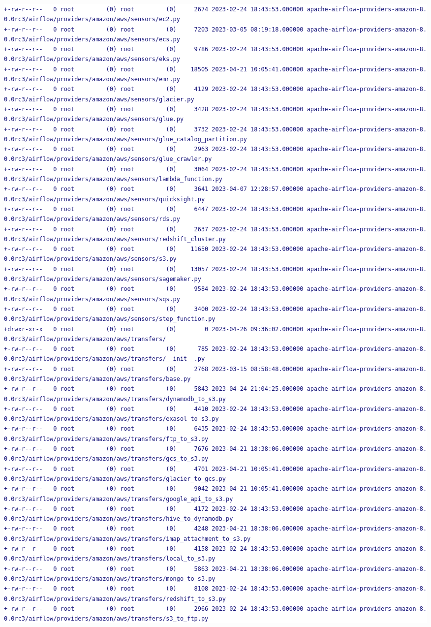 ```diff
+-rw-r--r--   0 root         (0) root         (0)     2674 2023-02-24 18:43:53.000000 apache-airflow-providers-amazon-8.0.0rc3/airflow/providers/amazon/aws/sensors/ec2.py
+-rw-r--r--   0 root         (0) root         (0)     7203 2023-03-05 08:19:18.000000 apache-airflow-providers-amazon-8.0.0rc3/airflow/providers/amazon/aws/sensors/ecs.py
+-rw-r--r--   0 root         (0) root         (0)     9786 2023-02-24 18:43:53.000000 apache-airflow-providers-amazon-8.0.0rc3/airflow/providers/amazon/aws/sensors/eks.py
+-rw-r--r--   0 root         (0) root         (0)    18505 2023-04-21 10:05:41.000000 apache-airflow-providers-amazon-8.0.0rc3/airflow/providers/amazon/aws/sensors/emr.py
+-rw-r--r--   0 root         (0) root         (0)     4129 2023-02-24 18:43:53.000000 apache-airflow-providers-amazon-8.0.0rc3/airflow/providers/amazon/aws/sensors/glacier.py
+-rw-r--r--   0 root         (0) root         (0)     3428 2023-02-24 18:43:53.000000 apache-airflow-providers-amazon-8.0.0rc3/airflow/providers/amazon/aws/sensors/glue.py
+-rw-r--r--   0 root         (0) root         (0)     3732 2023-02-24 18:43:53.000000 apache-airflow-providers-amazon-8.0.0rc3/airflow/providers/amazon/aws/sensors/glue_catalog_partition.py
+-rw-r--r--   0 root         (0) root         (0)     2963 2023-02-24 18:43:53.000000 apache-airflow-providers-amazon-8.0.0rc3/airflow/providers/amazon/aws/sensors/glue_crawler.py
+-rw-r--r--   0 root         (0) root         (0)     3064 2023-02-24 18:43:53.000000 apache-airflow-providers-amazon-8.0.0rc3/airflow/providers/amazon/aws/sensors/lambda_function.py
+-rw-r--r--   0 root         (0) root         (0)     3641 2023-04-07 12:28:57.000000 apache-airflow-providers-amazon-8.0.0rc3/airflow/providers/amazon/aws/sensors/quicksight.py
+-rw-r--r--   0 root         (0) root         (0)     6447 2023-02-24 18:43:53.000000 apache-airflow-providers-amazon-8.0.0rc3/airflow/providers/amazon/aws/sensors/rds.py
+-rw-r--r--   0 root         (0) root         (0)     2637 2023-02-24 18:43:53.000000 apache-airflow-providers-amazon-8.0.0rc3/airflow/providers/amazon/aws/sensors/redshift_cluster.py
+-rw-r--r--   0 root         (0) root         (0)    11650 2023-02-24 18:43:53.000000 apache-airflow-providers-amazon-8.0.0rc3/airflow/providers/amazon/aws/sensors/s3.py
+-rw-r--r--   0 root         (0) root         (0)    13057 2023-02-24 18:43:53.000000 apache-airflow-providers-amazon-8.0.0rc3/airflow/providers/amazon/aws/sensors/sagemaker.py
+-rw-r--r--   0 root         (0) root         (0)     9584 2023-02-24 18:43:53.000000 apache-airflow-providers-amazon-8.0.0rc3/airflow/providers/amazon/aws/sensors/sqs.py
+-rw-r--r--   0 root         (0) root         (0)     3400 2023-02-24 18:43:53.000000 apache-airflow-providers-amazon-8.0.0rc3/airflow/providers/amazon/aws/sensors/step_function.py
+drwxr-xr-x   0 root         (0) root         (0)        0 2023-04-26 09:36:02.000000 apache-airflow-providers-amazon-8.0.0rc3/airflow/providers/amazon/aws/transfers/
+-rw-r--r--   0 root         (0) root         (0)      785 2023-02-24 18:43:53.000000 apache-airflow-providers-amazon-8.0.0rc3/airflow/providers/amazon/aws/transfers/__init__.py
+-rw-r--r--   0 root         (0) root         (0)     2768 2023-03-15 08:58:48.000000 apache-airflow-providers-amazon-8.0.0rc3/airflow/providers/amazon/aws/transfers/base.py
+-rw-r--r--   0 root         (0) root         (0)     5843 2023-04-24 21:04:25.000000 apache-airflow-providers-amazon-8.0.0rc3/airflow/providers/amazon/aws/transfers/dynamodb_to_s3.py
+-rw-r--r--   0 root         (0) root         (0)     4410 2023-02-24 18:43:53.000000 apache-airflow-providers-amazon-8.0.0rc3/airflow/providers/amazon/aws/transfers/exasol_to_s3.py
+-rw-r--r--   0 root         (0) root         (0)     6435 2023-02-24 18:43:53.000000 apache-airflow-providers-amazon-8.0.0rc3/airflow/providers/amazon/aws/transfers/ftp_to_s3.py
+-rw-r--r--   0 root         (0) root         (0)     7676 2023-04-21 18:38:06.000000 apache-airflow-providers-amazon-8.0.0rc3/airflow/providers/amazon/aws/transfers/gcs_to_s3.py
+-rw-r--r--   0 root         (0) root         (0)     4701 2023-04-21 10:05:41.000000 apache-airflow-providers-amazon-8.0.0rc3/airflow/providers/amazon/aws/transfers/glacier_to_gcs.py
+-rw-r--r--   0 root         (0) root         (0)     9042 2023-04-21 10:05:41.000000 apache-airflow-providers-amazon-8.0.0rc3/airflow/providers/amazon/aws/transfers/google_api_to_s3.py
+-rw-r--r--   0 root         (0) root         (0)     4172 2023-02-24 18:43:53.000000 apache-airflow-providers-amazon-8.0.0rc3/airflow/providers/amazon/aws/transfers/hive_to_dynamodb.py
+-rw-r--r--   0 root         (0) root         (0)     4248 2023-04-21 18:38:06.000000 apache-airflow-providers-amazon-8.0.0rc3/airflow/providers/amazon/aws/transfers/imap_attachment_to_s3.py
+-rw-r--r--   0 root         (0) root         (0)     4158 2023-02-24 18:43:53.000000 apache-airflow-providers-amazon-8.0.0rc3/airflow/providers/amazon/aws/transfers/local_to_s3.py
+-rw-r--r--   0 root         (0) root         (0)     5863 2023-04-21 18:38:06.000000 apache-airflow-providers-amazon-8.0.0rc3/airflow/providers/amazon/aws/transfers/mongo_to_s3.py
+-rw-r--r--   0 root         (0) root         (0)     8108 2023-02-24 18:43:53.000000 apache-airflow-providers-amazon-8.0.0rc3/airflow/providers/amazon/aws/transfers/redshift_to_s3.py
+-rw-r--r--   0 root         (0) root         (0)     2966 2023-02-24 18:43:53.000000 apache-airflow-providers-amazon-8.0.0rc3/airflow/providers/amazon/aws/transfers/s3_to_ftp.py
```